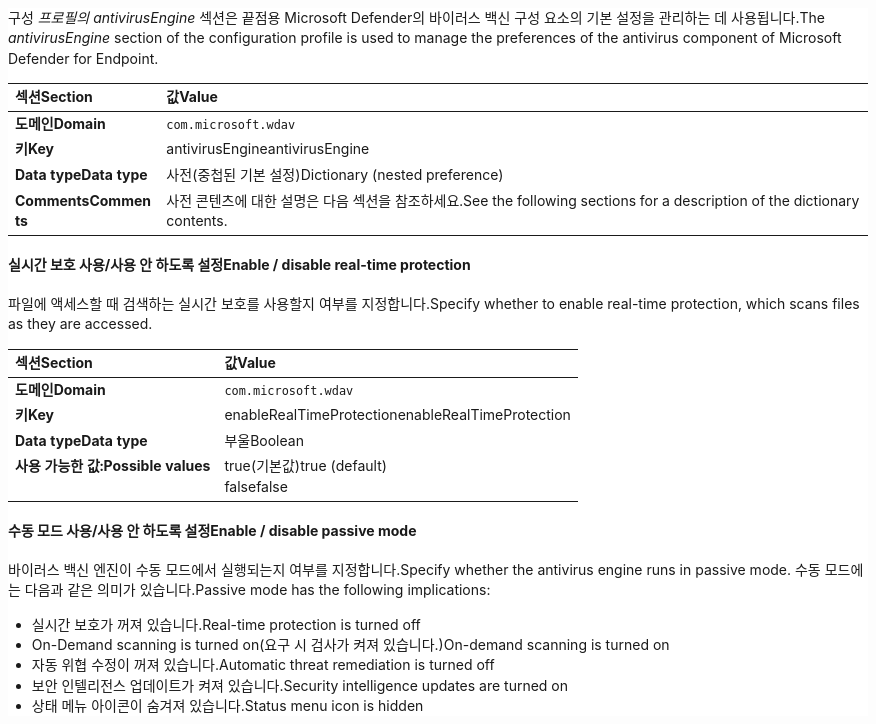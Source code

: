 <span data-ttu-id="6bd1d-121">구성 *프로필의 antivirusEngine* 섹션은 끝점용 Microsoft Defender의 바이러스 백신 구성 요소의 기본 설정을 관리하는 데 사용됩니다.</span><span class="sxs-lookup"><span data-stu-id="6bd1d-121">The *antivirusEngine* section of the configuration profile is used to manage the preferences of the antivirus component of Microsoft Defender for Endpoint.</span></span>

|<span data-ttu-id="6bd1d-122">섹션</span><span class="sxs-lookup"><span data-stu-id="6bd1d-122">Section</span></span>|<span data-ttu-id="6bd1d-123">값</span><span class="sxs-lookup"><span data-stu-id="6bd1d-123">Value</span></span>|
|:---|:---|
| <span data-ttu-id="6bd1d-124">**도메인**</span><span class="sxs-lookup"><span data-stu-id="6bd1d-124">**Domain**</span></span> | `com.microsoft.wdav` |
| <span data-ttu-id="6bd1d-125">**키**</span><span class="sxs-lookup"><span data-stu-id="6bd1d-125">**Key**</span></span> | <span data-ttu-id="6bd1d-126">antivirusEngine</span><span class="sxs-lookup"><span data-stu-id="6bd1d-126">antivirusEngine</span></span> |
| <span data-ttu-id="6bd1d-127">**Data type**</span><span class="sxs-lookup"><span data-stu-id="6bd1d-127">**Data type**</span></span> | <span data-ttu-id="6bd1d-128">사전(중첩된 기본 설정)</span><span class="sxs-lookup"><span data-stu-id="6bd1d-128">Dictionary (nested preference)</span></span> |
| <span data-ttu-id="6bd1d-129">**Comments**</span><span class="sxs-lookup"><span data-stu-id="6bd1d-129">**Comments**</span></span> | <span data-ttu-id="6bd1d-130">사전 콘텐츠에 대한 설명은 다음 섹션을 참조하세요.</span><span class="sxs-lookup"><span data-stu-id="6bd1d-130">See the following sections for a description of the dictionary contents.</span></span> |

#### <a name="enable--disable-real-time-protection"></a><span data-ttu-id="6bd1d-131">실시간 보호 사용/사용 안 하도록 설정</span><span class="sxs-lookup"><span data-stu-id="6bd1d-131">Enable / disable real-time protection</span></span>

<span data-ttu-id="6bd1d-132">파일에 액세스할 때 검색하는 실시간 보호를 사용할지 여부를 지정합니다.</span><span class="sxs-lookup"><span data-stu-id="6bd1d-132">Specify whether to enable real-time protection, which scans files as they are accessed.</span></span>

|<span data-ttu-id="6bd1d-133">섹션</span><span class="sxs-lookup"><span data-stu-id="6bd1d-133">Section</span></span>|<span data-ttu-id="6bd1d-134">값</span><span class="sxs-lookup"><span data-stu-id="6bd1d-134">Value</span></span>|
|:---|:---|
| <span data-ttu-id="6bd1d-135">**도메인**</span><span class="sxs-lookup"><span data-stu-id="6bd1d-135">**Domain**</span></span> | `com.microsoft.wdav` |
| <span data-ttu-id="6bd1d-136">**키**</span><span class="sxs-lookup"><span data-stu-id="6bd1d-136">**Key**</span></span> | <span data-ttu-id="6bd1d-137">enableRealTimeProtection</span><span class="sxs-lookup"><span data-stu-id="6bd1d-137">enableRealTimeProtection</span></span> |
| <span data-ttu-id="6bd1d-138">**Data type**</span><span class="sxs-lookup"><span data-stu-id="6bd1d-138">**Data type**</span></span> | <span data-ttu-id="6bd1d-139">부울</span><span class="sxs-lookup"><span data-stu-id="6bd1d-139">Boolean</span></span> |
| <span data-ttu-id="6bd1d-140">**사용 가능한 값:**</span><span class="sxs-lookup"><span data-stu-id="6bd1d-140">**Possible values**</span></span> | <span data-ttu-id="6bd1d-141">true(기본값)</span><span class="sxs-lookup"><span data-stu-id="6bd1d-141">true (default)</span></span> <br/> <span data-ttu-id="6bd1d-142">false</span><span class="sxs-lookup"><span data-stu-id="6bd1d-142">false</span></span> |

#### <a name="enable--disable-passive-mode"></a><span data-ttu-id="6bd1d-143">수동 모드 사용/사용 안 하도록 설정</span><span class="sxs-lookup"><span data-stu-id="6bd1d-143">Enable / disable passive mode</span></span>

<span data-ttu-id="6bd1d-144">바이러스 백신 엔진이 수동 모드에서 실행되는지 여부를 지정합니다.</span><span class="sxs-lookup"><span data-stu-id="6bd1d-144">Specify whether the antivirus engine runs in passive mode.</span></span> <span data-ttu-id="6bd1d-145">수동 모드에는 다음과 같은 의미가 있습니다.</span><span class="sxs-lookup"><span data-stu-id="6bd1d-145">Passive mode has the following implications:</span></span> 
- <span data-ttu-id="6bd1d-146">실시간 보호가 꺼져 있습니다.</span><span class="sxs-lookup"><span data-stu-id="6bd1d-146">Real-time protection is turned off</span></span>
- <span data-ttu-id="6bd1d-147">On-Demand scanning is turned on(요구 시 검사가 켜져 있습니다.)</span><span class="sxs-lookup"><span data-stu-id="6bd1d-147">On-demand scanning is turned on</span></span>
- <span data-ttu-id="6bd1d-148">자동 위협 수정이 꺼져 있습니다.</span><span class="sxs-lookup"><span data-stu-id="6bd1d-148">Automatic threat remediation is turned off</span></span>
- <span data-ttu-id="6bd1d-149">보안 인텔리전스 업데이트가 켜져 있습니다.</span><span class="sxs-lookup"><span data-stu-id="6bd1d-149">Security intelligence updates are turned on</span></span>
- <span data-ttu-id="6bd1d-150">상태 메뉴 아이콘이 숨겨져 있습니다.</span><span class="sxs-lookup"><span data-stu-id="6bd1d-150">Status menu icon is hidden</span></span>
